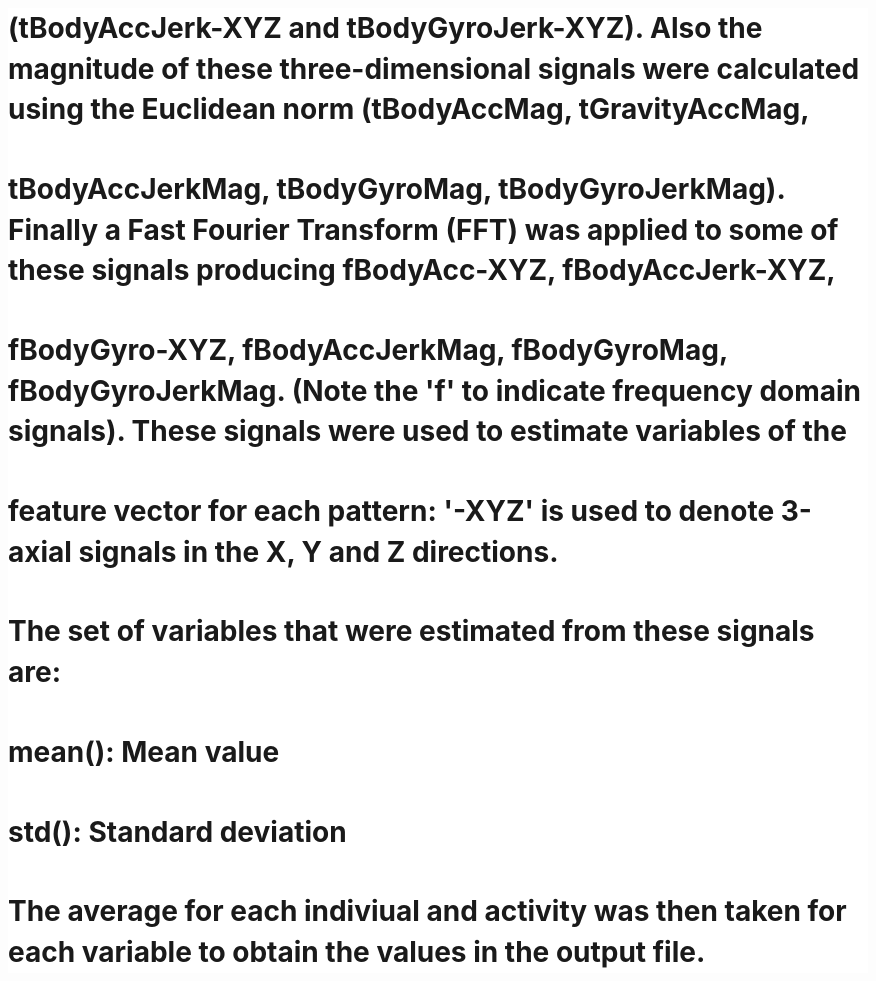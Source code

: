 # (tBodyAccJerk-XYZ and tBodyGyroJerk-XYZ). Also the magnitude of these three-dimensional signals were calculated using the Euclidean norm (tBodyAccMag, tGravityAccMag, 
# tBodyAccJerkMag, tBodyGyroMag, tBodyGyroJerkMag). Finally a Fast Fourier Transform (FFT) was applied to some of these signals producing fBodyAcc-XYZ, fBodyAccJerk-XYZ, 
# fBodyGyro-XYZ, fBodyAccJerkMag, fBodyGyroMag, fBodyGyroJerkMag. (Note the 'f' to indicate frequency domain signals). These signals were used to estimate variables of the 
# feature vector for each pattern:  '-XYZ' is used to denote 3-axial signals in the X, Y and Z directions.

# The set of variables that were estimated from these signals are: 
# mean(): Mean value
# std(): Standard deviation

# The average for each indiviual and activity was then taken for each variable to obtain the values in the output file.
